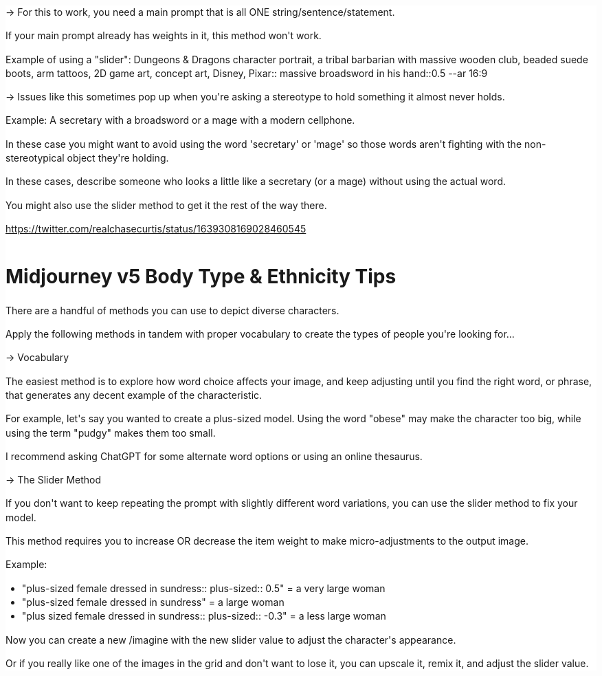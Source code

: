 → For this to work, you need a main prompt that is all ONE string/sentence/statement. 

If your main prompt already has weights in it, this method won't work.

Example of using a "slider":
Dungeons & Dragons character portrait, a tribal barbarian with massive wooden club, beaded suede boots, arm tattoos, 2D game art, concept art, Disney, Pixar:: massive broadsword in his hand::0.5 --ar 16:9

→ Issues like this sometimes pop up when you're asking a stereotype to hold something it almost never holds. 

Example: A secretary with a broadsword or a mage with a modern cellphone. 

In these case you might want to avoid using the word 'secretary' or 'mage' so those words aren't fighting with the non-stereotypical object they're holding. 

In these cases, describe someone who looks a little like a secretary (or a mage) without using the actual word. 

You might also use the slider method to get it the rest of the way there.

https://twitter.com/realchasecurtis/status/1639308169028460545

###

# Midjourney v5 Body Type & Ethnicity Tips

There are a handful of methods you can use to depict diverse characters. 

Apply the following methods in tandem with proper vocabulary to create the types of people you're looking for...

→ Vocabulary

The easiest method is to explore how word choice affects your image, and keep adjusting until you find the right word, or phrase, that generates any decent example of the characteristic. 

For example, let's say you wanted to create a plus-sized model. Using the word "obese" may make the character too big, while using the term "pudgy" makes them too small.

I recommend asking ChatGPT for some alternate word options or using an online thesaurus.

→ The Slider Method

If you don't want to keep repeating the prompt with slightly different word variations, you can use the slider method to fix your model.

This method requires you to increase OR decrease the item weight to make micro-adjustments to the output image.

Example: 
- "plus-sized female dressed in sundress:: plus-sized:: 0.5" = a very large woman 
- "plus-sized female dressed in sundress" = a large woman
- "plus sized female dressed in sundress:: plus-sized:: -0.3" = a less large woman

Now you can create a new /imagine with the new slider value to adjust the character's appearance. 

Or if you really like one of the images in the grid and don't want to lose it, you can upscale it, remix it, and adjust the slider value. 

